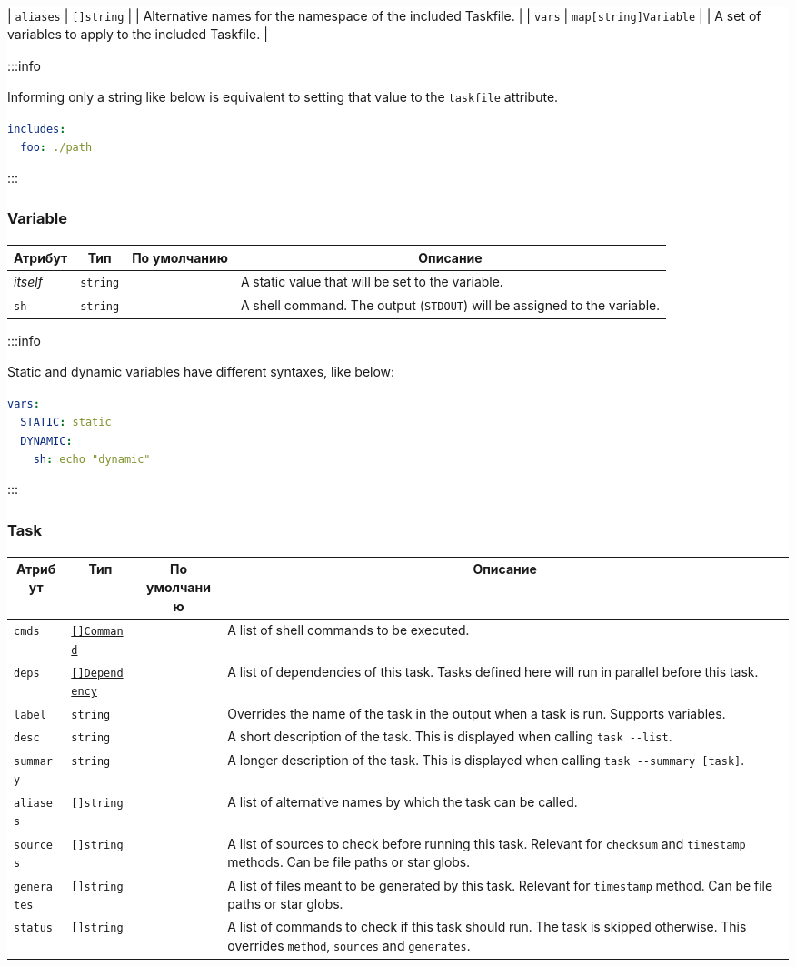 | `aliases`  | `[]string`            |                               | Alternative names for the namespace of the included Taskfile.                                                                                                                                                                                            |
| `vars`     | `map[string]Variable` |                               | A set of variables to apply to the included Taskfile.                                                                                                                                                                                                    |

:::info

Informing only a string like below is equivalent to setting that value to the `taskfile` attribute.

```yaml
includes:
  foo: ./path
```

:::

### Variable

| Атрибут  | Тип      | По умолчанию | Описание                                                                 |
| -------- | -------- | ------------ | ------------------------------------------------------------------------ |
| _itself_ | `string` |              | A static value that will be set to the variable.                         |
| `sh`     | `string` |              | A shell command. The output (`STDOUT`) will be assigned to the variable. |

:::info

Static and dynamic variables have different syntaxes, like below:

```yaml
vars:
  STATIC: static
  DYNAMIC:
    sh: echo "dynamic"
```

:::

### Task

| Атрибут         | Тип                                | По умолчанию                                          | Описание                                                                                                                                                                                                                                                                                                 |
| --------------- | ---------------------------------- | ----------------------------------------------------- | -------------------------------------------------------------------------------------------------------------------------------------------------------------------------------------------------------------------------------------------------------------------------------------------------------- |
| `cmds`          | [`[]Command`](#command)            |                                                       | A list of shell commands to be executed.                                                                                                                                                                                                                                                                 |
| `deps`          | [`[]Dependency`](#dependency)      |                                                       | A list of dependencies of this task. Tasks defined here will run in parallel before this task.                                                                                                                                                                                                           |
| `label`         | `string`                           |                                                       | Overrides the name of the task in the output when a task is run. Supports variables.                                                                                                                                                                                                                     |
| `desc`          | `string`                           |                                                       | A short description of the task. This is displayed when calling `task --list`.                                                                                                                                                                                                                           |
| `summary`       | `string`                           |                                                       | A longer description of the task. This is displayed when calling `task --summary [task]`.                                                                                                                                                                                                                |
| `aliases`       | `[]string`                         |                                                       | A list of alternative names by which the task can be called.                                                                                                                                                                                                                                             |
| `sources`       | `[]string`                         |                                                       | A list of sources to check before running this task. Relevant for `checksum` and `timestamp` methods. Can be file paths or star globs.                                                                                                                                                                   |
| `generates`     | `[]string`                         |                                                       | A list of files meant to be generated by this task. Relevant for `timestamp` method. Can be file paths or star globs.                                                                                                                                                                                    |
| `status`        | `[]string`                         |                                                       | A list of commands to check if this task should run. The task is skipped otherwise. This overrides `method`, `sources` and `generates`.                                                                                                                                                                  |